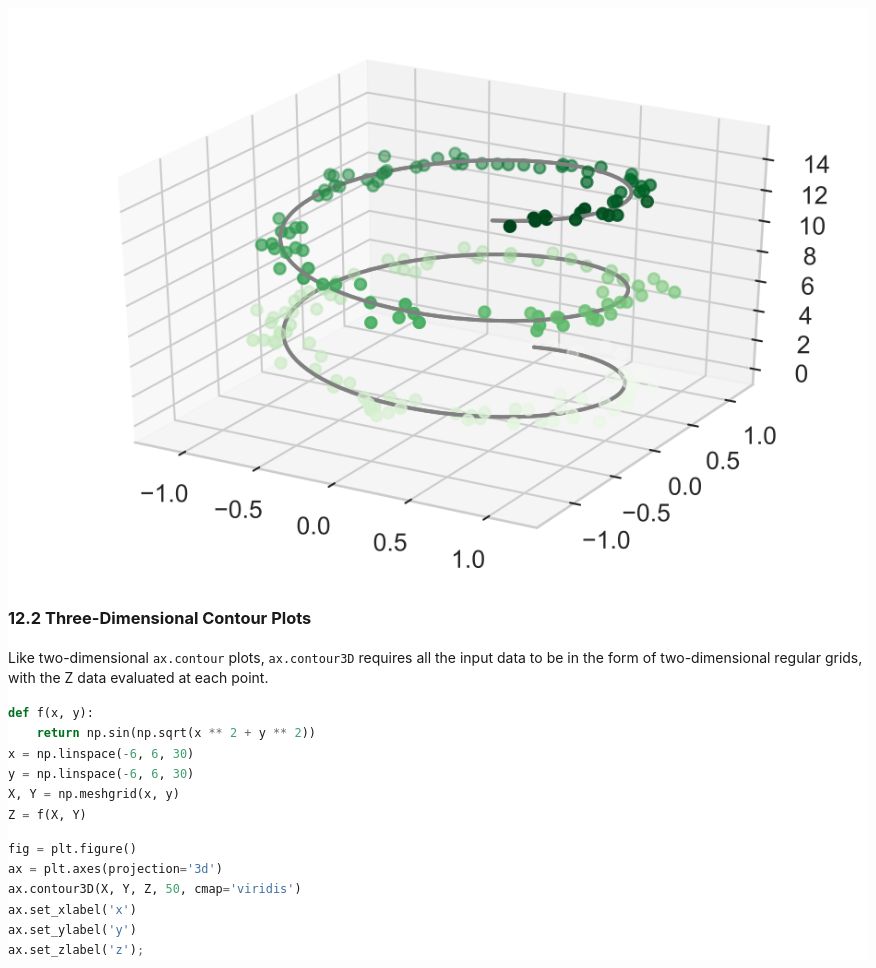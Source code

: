 ![svg](output_93_0.svg)



### 12.2 Three-Dimensional Contour Plots
Like two-dimensional `ax.contour` plots, `ax.contour3D` requires all the input data to be in the form of two-dimensional regular grids, with the Z data evaluated at each point.


```python
def f(x, y): 
    return np.sin(np.sqrt(x ** 2 + y ** 2))
x = np.linspace(-6, 6, 30) 
y = np.linspace(-6, 6, 30)
X, Y = np.meshgrid(x, y) 
Z = f(X, Y)

```


```python
fig = plt.figure() 
ax = plt.axes(projection='3d') 
ax.contour3D(X, Y, Z, 50, cmap='viridis') 
ax.set_xlabel('x') 
ax.set_ylabel('y') 
ax.set_zlabel('z');
```
